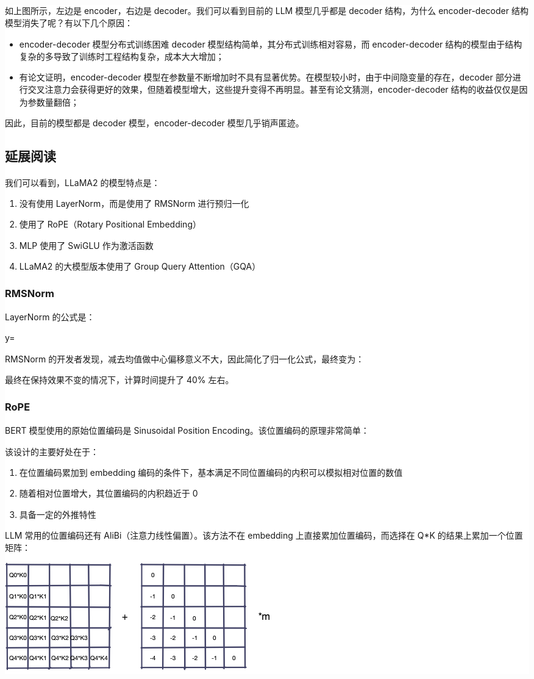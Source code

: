   

如上图所示，左边是 encoder，右边是 decoder。我们可以看到目前的 LLM 模型几乎都是 decoder 结构，为什么 encoder-decoder 结构模型消失了呢？有以下几个原因：

-   encoder-decoder 模型分布式训练困难 decoder 模型结构简单，其分布式训练相对容易，而 encoder-decoder 结构的模型由于结构复杂的多导致了训练时工程结构复杂，成本大大增加；
    
-   有论文证明，encoder-decoder 模型在参数量不断增加时不具有显著优势。在模型较小时，由于中间隐变量的存在，decoder 部分进行交叉注意力会获得更好的效果，但随着模型增大，这些提升变得不再明显。甚至有论文猜测，encoder-decoder 结构的收益仅仅是因为参数量翻倍；
    

因此，目前的模型都是 decoder 模型，encoder-decoder 模型几乎销声匿迹。

  

## 延展阅读

我们可以看到，LLaMA2 的模型特点是：

1.  没有使用 LayerNorm，而是使用了 RMSNorm 进行预归一化
    
2.  使用了 RoPE（Rotary Positional Embedding）
    
3.  MLP 使用了 SwiGLU 作为激活函数
    
4.  LLaMA2 的大模型版本使用了 Group Query Attention（GQA）
    
      
    

### RMSNorm

LayerNorm 的公式是：

y=

RMSNorm 的开发者发现，减去均值做中心偏移意义不大，因此简化了归一化公式，最终变为：  

最终在保持效果不变的情况下，计算时间提升了 40% 左右。  

###   

### RoPE

BERT 模型使用的原始位置编码是 Sinusoidal Position Encoding。该位置编码的原理非常简单：

  

该设计的主要好处在于：

1.  在位置编码累加到 embedding 编码的条件下，基本满足不同位置编码的内积可以模拟相对位置的数值
    
2.  随着相对位置增大，其位置编码的内积趋近于 0
    
3.  具备一定的外推特性
    

  

LLM 常用的位置编码还有 AliBi（注意力线性偏置）。该方法不在 embedding 上直接累加位置编码，而选择在 Q\*K 的结果上累加一个位置矩阵：

  

![图片](assets/1709196746-2dca1c391a280db393184d56269dbe45.png)
